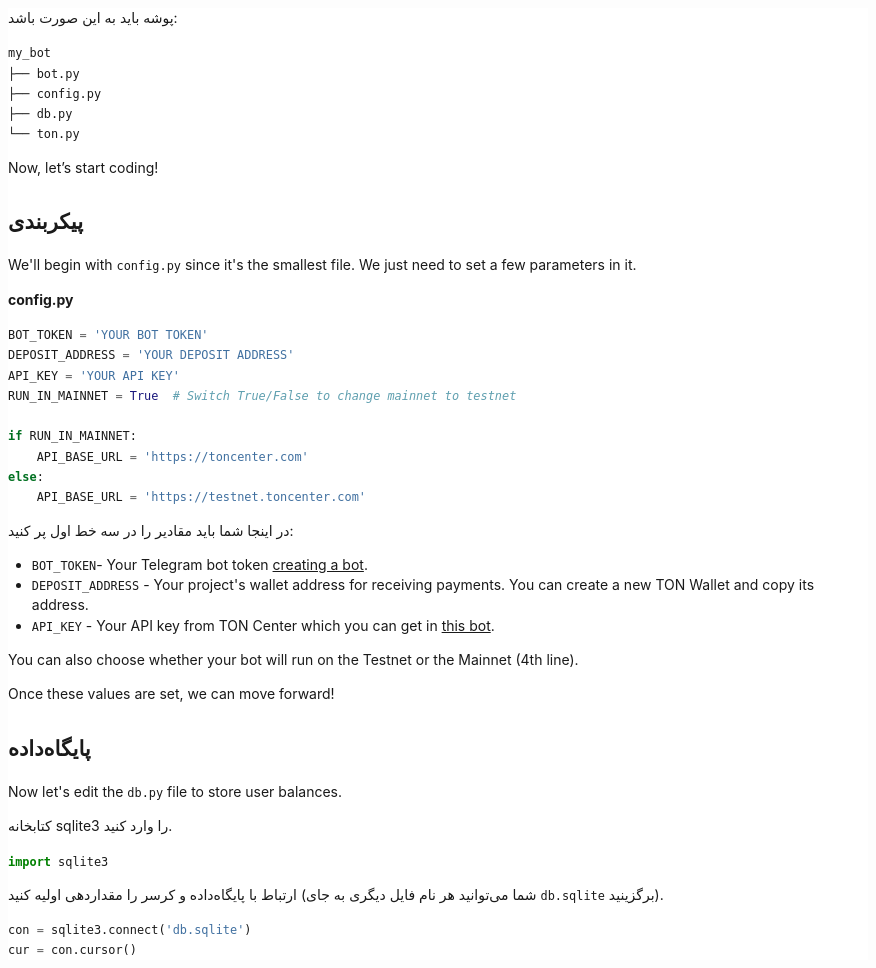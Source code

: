 پوشه باید به این صورت باشد:

```
my_bot
├── bot.py
├── config.py
├── db.py
└── ton.py
```

Now, let’s start coding!

## پیکربندی

We'll begin with `config.py` since it's the smallest file. We just need to set a few parameters in it.

**config.py**

```python
BOT_TOKEN = 'YOUR BOT TOKEN'
DEPOSIT_ADDRESS = 'YOUR DEPOSIT ADDRESS'
API_KEY = 'YOUR API KEY'
RUN_IN_MAINNET = True  # Switch True/False to change mainnet to testnet

if RUN_IN_MAINNET:
    API_BASE_URL = 'https://toncenter.com'
else:
    API_BASE_URL = 'https://testnet.toncenter.com'
```

در اینجا شما باید مقادیر را در سه خط اول پر کنید:

- `BOT_TOKEN`- Your Telegram bot token [creating a bot](https://t.me/BotFather).
- `DEPOSIT_ADDRESS` - Your project's wallet address for receiving payments. You can create a new TON Wallet and copy its address.
- `API_KEY` - Your API key from TON Center which you can get in [this bot](https://t.me/tonapibot).

You can also choose whether your bot will run on the Testnet or the Mainnet (4th line).

Once these values are set, we can move forward!

## پایگاه‌داده

Now let's edit the `db.py` file to store user balances.

کتابخانه sqlite3 را وارد کنید.

```python
import sqlite3
```

ارتباط با پایگاه‌داده و کرسر را مقداردهی اولیه کنید (شما می‌توانید هر نام فایل دیگری به جای `db.sqlite` برگزینید).

```python
con = sqlite3.connect('db.sqlite')
cur = con.cursor()
```
